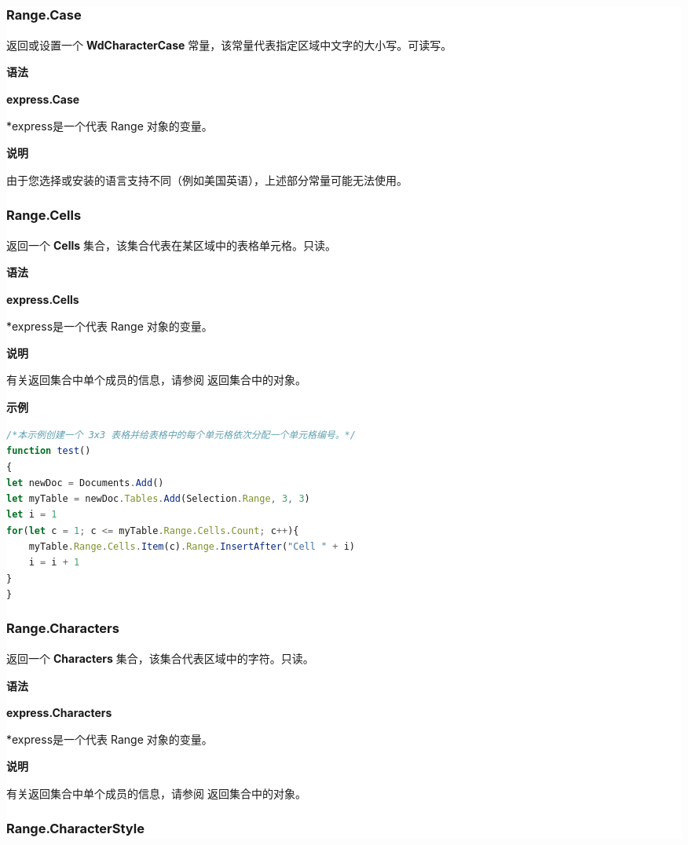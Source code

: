 ### Range.Case

返回或设置一个 **WdCharacterCase** 常量，该常量代表指定区域中文字的大小写。可读写。

**语法**

**express.Case**

\*express是一个代表 Range 对象的变量。

**说明**

由于您选择或安装的语言支持不同（例如美国英语），上述部分常量可能无法使用。

### Range.Cells

返回一个 **Cells** 集合，该集合代表在某区域中的表格单元格。只读。

**语法**

**express.Cells**

\*express是一个代表 Range 对象的变量。

**说明**

有关返回集合中单个成员的信息，请参阅 返回集合中的对象。

**示例**

``` JavaScript
/*本示例创建一个 3x3 表格并给表格中的每个单元格依次分配一个单元格编号。*/
function test()
{
let newDoc = Documents.Add()
let myTable = newDoc.Tables.Add(Selection.Range, 3, 3)
let i = 1
for(let c = 1; c <= myTable.Range.Cells.Count; c++){
    myTable.Range.Cells.Item(c).Range.InsertAfter("Cell " + i)
    i = i + 1
}
}
```

### Range.Characters

返回一个 **Characters** 集合，该集合代表区域中的字符。只读。

**语法**

**express.Characters**

\*express是一个代表 Range 对象的变量。

**说明**

有关返回集合中单个成员的信息，请参阅 返回集合中的对象。

### Range.CharacterStyle
